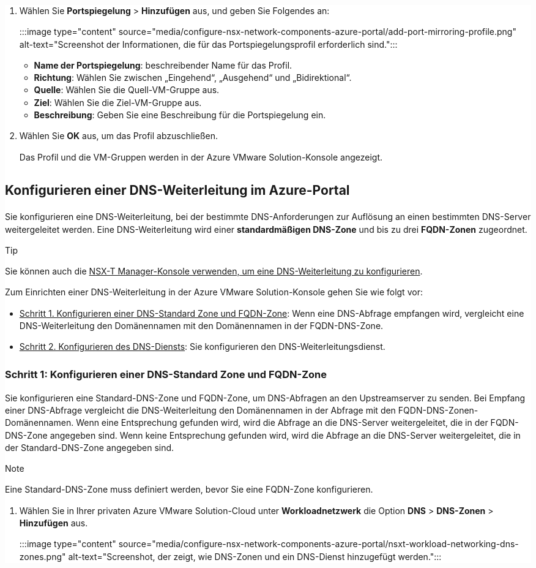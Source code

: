 1. Wählen Sie **Portspiegelung** > **Hinzufügen** aus, und geben Sie Folgendes an:

   :::image type="content" source="media/configure-nsx-network-components-azure-portal/add-port-mirroring-profile.png" alt-text="Screenshot der Informationen, die für das Portspiegelungsprofil erforderlich sind.":::

   - **Name der Portspiegelung**: beschreibender Name für das Profil.
   - **Richtung**: Wählen Sie zwischen „Eingehend“, „Ausgehend“ und „Bidirektional“.
   - **Quelle**: Wählen Sie die Quell-VM-Gruppe aus.
   - **Ziel**: Wählen Sie die Ziel-VM-Gruppe aus.
   - **Beschreibung**: Geben Sie eine Beschreibung für die Portspiegelung ein.

1. Wählen Sie **OK** aus, um das Profil abzuschließen. 

   Das Profil und die VM-Gruppen werden in der Azure VMware Solution-Konsole angezeigt.

## <a name="configure-a-dns-forwarder-in-the-azure-portal"></a>Konfigurieren einer DNS-Weiterleitung im Azure-Portal
Sie konfigurieren eine DNS-Weiterleitung, bei der bestimmte DNS-Anforderungen zur Auflösung an einen bestimmten DNS-Server weitergeleitet werden.  Eine DNS-Weiterleitung wird einer **standardmäßigen DNS-Zone** und bis zu drei **FQDN-Zonen** zugeordnet.

>[!TIP]
>Sie können auch die [NSX-T Manager-Konsole verwenden, um eine DNS-Weiterleitung zu konfigurieren](https://docs.vmware.com/en/VMware-NSX-T-Data-Center/2.5/administration/GUID-A0172881-BB25-4992-A499-14F9BE3BE7F2.html).

Zum Einrichten einer DNS-Weiterleitung in der Azure VMware Solution-Konsole gehen Sie wie folgt vor:

* [Schritt 1. Konfigurieren einer DNS-Standard Zone und FQDN-Zone](#step-1-configure-a-default-dns-zone-and-fqdn-zone): Wenn eine DNS-Abfrage empfangen wird, vergleicht eine DNS-Weiterleitung den Domänennamen mit den Domänennamen in der FQDN-DNS-Zone. 

* [Schritt 2. Konfigurieren des DNS-Diensts](#step-2-configure-dns-service): Sie konfigurieren den DNS-Weiterleitungsdienst.

### <a name="step-1-configure-a-default-dns-zone-and-fqdn-zone"></a>Schritt 1: Konfigurieren einer DNS-Standard Zone und FQDN-Zone
Sie konfigurieren eine Standard-DNS-Zone und FQDN-Zone, um DNS-Abfragen an den Upstreamserver zu senden.  Bei Empfang einer DNS-Abfrage vergleicht die DNS-Weiterleitung den Domänennamen in der Abfrage mit den FQDN-DNS-Zonen-Domänennamen. Wenn eine Entsprechung gefunden wird, wird die Abfrage an die DNS-Server weitergeleitet, die in der FQDN-DNS-Zone angegeben sind. Wenn keine Entsprechung gefunden wird, wird die Abfrage an die DNS-Server weitergeleitet, die in der Standard-DNS-Zone angegeben sind.

>[!NOTE]
>Eine Standard-DNS-Zone muss definiert werden, bevor Sie eine FQDN-Zone konfigurieren. 

1. Wählen Sie in Ihrer privaten Azure VMware Solution-Cloud unter **Workloadnetzwerk** die Option **DNS** > **DNS-Zonen** > **Hinzufügen** aus.

   :::image type="content" source="media/configure-nsx-network-components-azure-portal/nsxt-workload-networking-dns-zones.png" alt-text="Screenshot, der zeigt, wie DNS-Zonen und ein DNS-Dienst hinzugefügt werden.":::

